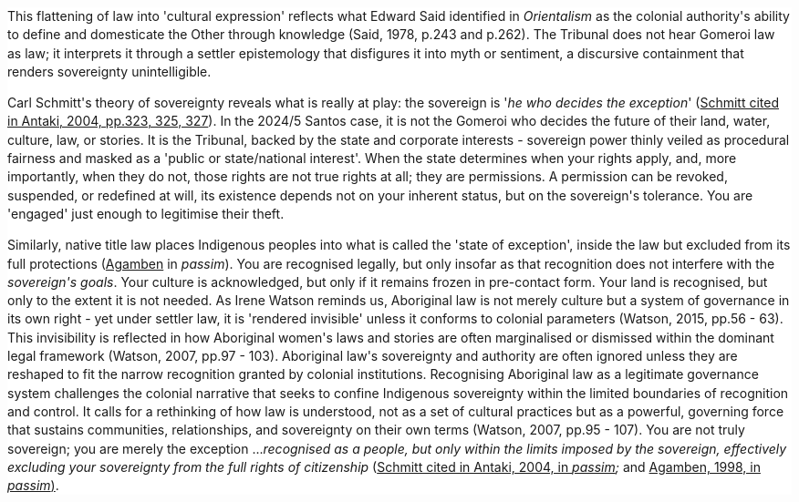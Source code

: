 This flattening of law into 'cultural expression' reflects what Edward Said identified in *Orientalism* as the colonial authority's ability to define and domesticate the Other through knowledge (Said, 1978, p.243 and p.262). The Tribunal does not hear Gomeroi law as law; it interprets it through a settler epistemology that disfigures it into myth or sentiment, a discursive containment that renders sovereignty unintelligible.

Carl Schmitt's theory of sovereignty reveals what is really at play: the sovereign is '*he who decides the exception*' ([Schmitt cited in Antaki, 2004, pp.323, 325, 327](https://www.scribd.com/document/847372113/Carl-Schmitt-The-Nomos-of-the-Earth-Telos-Press-Publishing-2006)). In the 2024/5 Santos case, it is not the Gomeroi who decides the future of their land, water, culture, law, or stories. It is the Tribunal, backed by the state and corporate interests - sovereign power thinly veiled as procedural fairness and masked as a 'public or state/national interest'. When the state determines when your rights apply, and, more importantly, when they do not, those rights are not true rights at all; they are permissions. A permission can be revoked, suspended, or redefined at will, its existence depends not on your inherent status, but on the sovereign's tolerance. You are 'engaged' just enough to legitimise their theft.

Similarly, native title law places Indigenous peoples into what is called the 'state of exception', inside the law but excluded from its full protections ([Agamben](https://construcciondeidentidades.wordpress.com/wp-content/uploads/2014/11/giorgio_agamben-homo_sacer__sovereign_power_and_bare_life__-stanford_university_press1998.pdf) in *passim*). You are recognised legally, but only insofar as that recognition does not interfere with the *sovereign's goals*. Your culture is acknowledged, but only if it remains frozen in pre-contact form. Your land is recognised, but only to the extent it is not needed. As Irene Watson reminds us, Aboriginal law is not merely culture but a system of governance in its own right - yet under settler law, it is 'rendered invisible' unless it conforms to colonial parameters (Watson, 2015, pp.56 - 63). This invisibility is reflected in how Aboriginal women's laws and stories are often marginalised or dismissed within the dominant legal framework (Watson, 2007, pp.97 - 103). Aboriginal law's sovereignty and authority are often ignored unless they are reshaped to fit the narrow recognition granted by colonial institutions. Recognising Aboriginal law as a legitimate governance system challenges the colonial narrative that seeks to confine Indigenous sovereignty within the limited boundaries of recognition and control. It calls for a rethinking of how law is understood, not as a set of cultural practices but as a powerful, governing force that sustains communities, relationships, and sovereignty on their own terms (Watson, 2007, pp.95 - 107). You are not truly sovereign; you are merely the exception ...*recognised as a people, but only within the limits imposed by the sovereign, effectively excluding your sovereignty from the full rights of citizenship* ([Schmitt cited in Antaki, 2004, in *passim*](https://www.scribd.com/document/847372113/Carl-Schmitt-The-Nomos-of-the-Earth-Telos-Press-Publishing-2006)*;* and [Agamben, 1998, in *passim*)](https://www.noinputbooks.com/endless/cc_06-27-11_07-23-11/Stanford%20University%20Press/1998/Agamben/agamben-giorgio_homo-sacer_1998.pdf).

